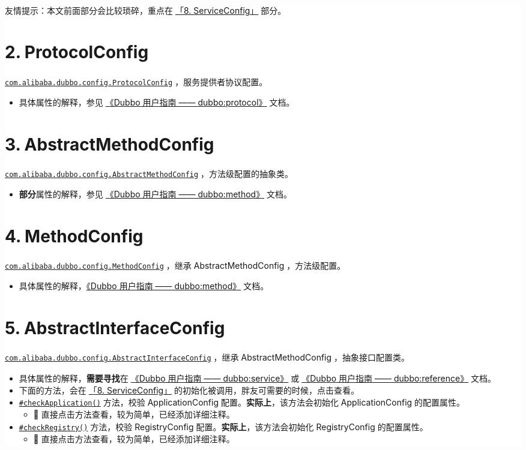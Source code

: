 <p>友情提示：本文前面部分会比较琐碎，重点在&nbsp;<a href="http://svip.iocoder.cn/Dubbo/configuration-api-2/">「8. ServiceConfig」</a>&nbsp;部分。</p>
</blockquote>
<h1 id="2-ProtocolConfig">2. ProtocolConfig</h1>
<p><a href="https://github.com/YunaiV/dubbo/blob/9d38b6f9f95798755141d6140e311e8fd51fecc1/dubbo-config/dubbo-config-api/src/main/java/com/alibaba/dubbo/config/ProtocolConfig.java" target="_blank" rel="external nofollow noopener noreferrer"><code>com.alibaba.dubbo.config.ProtocolConfig</code></a>&nbsp;，服务提供者协议配置。</p>
<ul>
<li>具体属性的解释，参见&nbsp;<a href="http://dubbo.apache.org/zh-cn/docs/user/references/xml/dubbo-protocol.html" target="_blank" rel="external nofollow noopener noreferrer">《Dubbo 用户指南 &mdash;&mdash; dubbo:protocol》</a>&nbsp;文档。</li>
</ul>
<h1 id="3-AbstractMethodConfig">3. AbstractMethodConfig</h1>
<p><a href="https://github.com/YunaiV/dubbo/blob/9d38b6f9f95798755141d6140e311e8fd51fecc1/dubbo-config/dubbo-config-api/src/main/java/com/alibaba/dubbo/config/AbstractMethodConfig.java" target="_blank" rel="external nofollow noopener noreferrer"><code>com.alibaba.dubbo.config.AbstractMethodConfig</code></a>&nbsp;，方法级配置的抽象类。</p>
<ul>
<li><strong>部分</strong>属性的解释，参见&nbsp;<a href="http://dubbo.apache.org/zh-cn/docs/user/references/xml/dubbo-method.html" target="_blank" rel="external nofollow noopener noreferrer">《Dubbo 用户指南 &mdash;&mdash; dubbo:method》</a>&nbsp;文档。</li>
</ul>
<h1 id="4-MethodConfig">4. MethodConfig</h1>
<p><a href="https://github.com/YunaiV/dubbo/blob/9d38b6f9f95798755141d6140e311e8fd51fecc1/dubbo-config/dubbo-config-api/src/main/java/com/alibaba/dubbo/config/AbstractMethodConfig.java" target="_blank" rel="external nofollow noopener noreferrer"><code>com.alibaba.dubbo.config.MethodConfig</code></a>&nbsp;，继承 AbstractMethodConfig ，方法级配置。</p>
<ul>
<li>具体属性的解释，<a href="http://dubbo.apache.org/zh-cn/docs/user/references/xml/dubbo-method.html" target="_blank" rel="external nofollow noopener noreferrer">《Dubbo 用户指南 &mdash;&mdash; dubbo:method》</a>&nbsp;文档。</li>
</ul>
<h1 id="5-AbstractInterfaceConfig">5. AbstractInterfaceConfig</h1>
<p><a href="https://github.com/YunaiV/dubbo/blob/9d38b6f9f95798755141d6140e311e8fd51fecc1/dubbo-config/dubbo-config-api/src/main/java/com/alibaba/dubbo/config/AbstractInterfaceConfig.java" target="_blank" rel="external nofollow noopener noreferrer"><code>com.alibaba.dubbo.config.AbstractInterfaceConfig</code></a>&nbsp;，继承 AbstractMethodConfig ，抽象接口配置类。</p>
<ul>
<li>具体属性的解释，<strong>需要寻找</strong>在&nbsp;<a href="http://dubbo.apache.org/zh-cn/docs/user/references/xml/dubbo-service.html" target="_blank" rel="external nofollow noopener noreferrer">《Dubbo 用户指南 &mdash;&mdash; dubbo:service》</a>&nbsp;或&nbsp;<a href="http://dubbo.apache.org/zh-cn/docs/user/references/xml/dubbo-reference.html" target="_blank" rel="external nofollow noopener noreferrer">《Dubbo 用户指南 &mdash;&mdash; dubbo:reference》</a>&nbsp;文档。</li>
<li>下面的方法，会在&nbsp;<a href="http://svip.iocoder.cn/Dubbo/configuration-api-2/">「8. ServiceConfig」</a>&nbsp;的初始化被调用，胖友可需要的时候，点击查看。</li>
<li><a href="https://github.com/YunaiV/dubbo/blob/9d38b6f9f95798755141d6140e311e8fd51fecc1/dubbo-config/dubbo-config-api/src/main/java/com/alibaba/dubbo/config/AbstractInterfaceConfig.java#L156-L187" target="_blank" rel="external nofollow noopener noreferrer"><code>#checkApplication()</code></a>&nbsp;方法，校验 ApplicationConfig 配置。<strong>实际上</strong>，该方法会初始化 ApplicationConfig 的配置属性。
<ul>
<li>🙂 直接点击方法查看，较为简单，已经添加详细注释。</li>
</ul>
</li>
<li><a href="https://github.com/YunaiV/dubbo/blob/9d38b6f9f95798755141d6140e311e8fd51fecc1/dubbo-config/dubbo-config-api/src/main/java/com/alibaba/dubbo/config/AbstractInterfaceConfig.java#L122-L154" target="_blank" rel="external nofollow noopener noreferrer"><code>#checkRegistry()</code></a>&nbsp;方法，校验 RegistryConfig 配置。<strong>实际上</strong>，该方法会初始化 RegistryConfig 的配置属性。
<ul>
<li>🙂 直接点击方法查看，较为简单，已经添加详细注释。</li>
</ul>
</li>